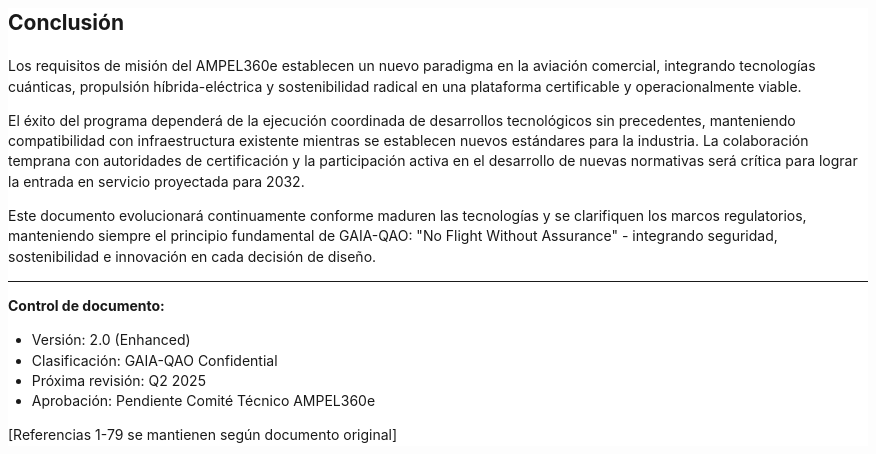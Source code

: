 ## Conclusión
Los requisitos de misión del AMPEL360e establecen un nuevo paradigma en la aviación comercial, integrando tecnologías cuánticas, propulsión híbrida-eléctrica y sostenibilidad radical en una plataforma certificable y operacionalmente viable. 

El éxito del programa dependerá de la ejecución coordinada de desarrollos tecnológicos sin precedentes, manteniendo compatibilidad con infraestructura existente mientras se establecen nuevos estándares para la industria. La colaboración temprana con autoridades de certificación y la participación activa en el desarrollo de nuevas normativas será crítica para lograr la entrada en servicio proyectada para 2032.

Este documento evolucionará continuamente conforme maduren las tecnologías y se clarifiquen los marcos regulatorios, manteniendo siempre el principio fundamental de GAIA-QAO: "No Flight Without Assurance" - integrando seguridad, sostenibilidad e innovación en cada decisión de diseño.

---
**Control de documento:**
- Versión: 2.0 (Enhanced)
- Clasificación: GAIA-QAO Confidential
- Próxima revisión: Q2 2025
- Aprobación: Pendiente Comité Técnico AMPEL360e

[Referencias 1-79 se mantienen según documento original]
